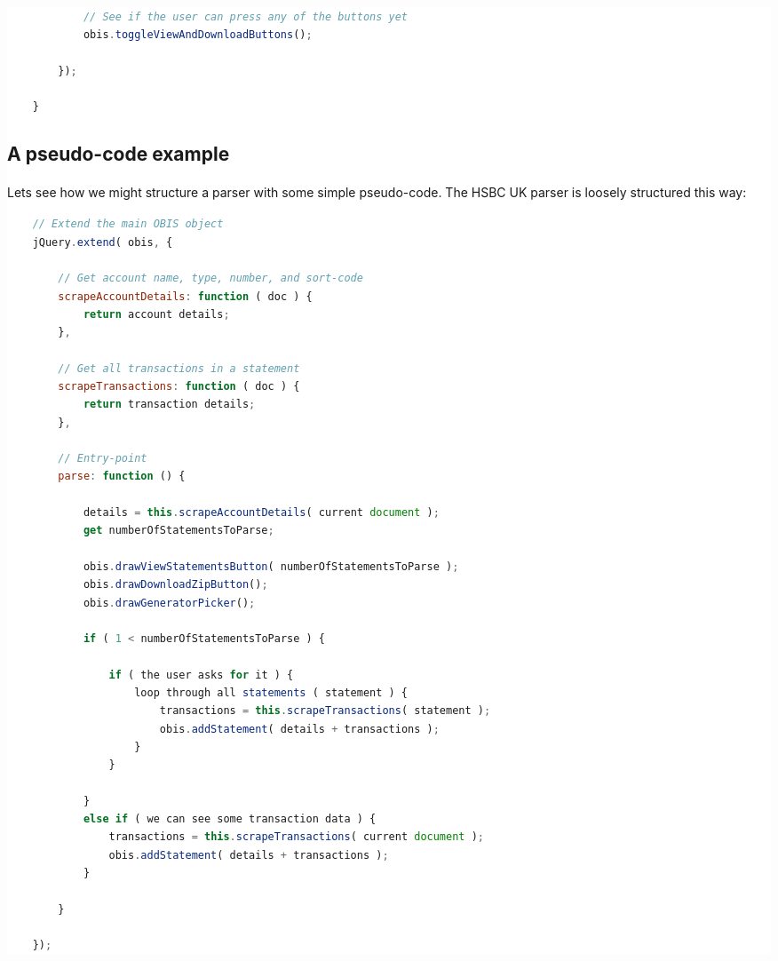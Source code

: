 ```javascript
			// See if the user can press any of the buttons yet
			obis.toggleViewAndDownloadButtons();

		});

	}
```

## A pseudo-code example

Lets see how we might structure a parser with some simple pseudo-code. The
HSBC UK parser is loosely structured this way:

```javascript
	// Extend the main OBIS object
	jQuery.extend( obis, {

		// Get account name, type, number, and sort-code
		scrapeAccountDetails: function ( doc ) {
			return account details;
		},

		// Get all transactions in a statement
		scrapeTransactions: function ( doc ) {
			return transaction details;
		},

		// Entry-point
		parse: function () {

			details = this.scrapeAccountDetails( current document );
			get numberOfStatementsToParse;

			obis.drawViewStatementsButton( numberOfStatementsToParse );
			obis.drawDownloadZipButton();
			obis.drawGeneratorPicker();

			if ( 1 < numberOfStatementsToParse ) {

				if ( the user asks for it ) {
					loop through all statements ( statement ) {
						transactions = this.scrapeTransactions( statement );
						obis.addStatement( details + transactions );
					}
				}

			}
			else if ( we can see some transaction data ) {
				transactions = this.scrapeTransactions( current document );
				obis.addStatement( details + transactions );
			}

		}

	});
```
